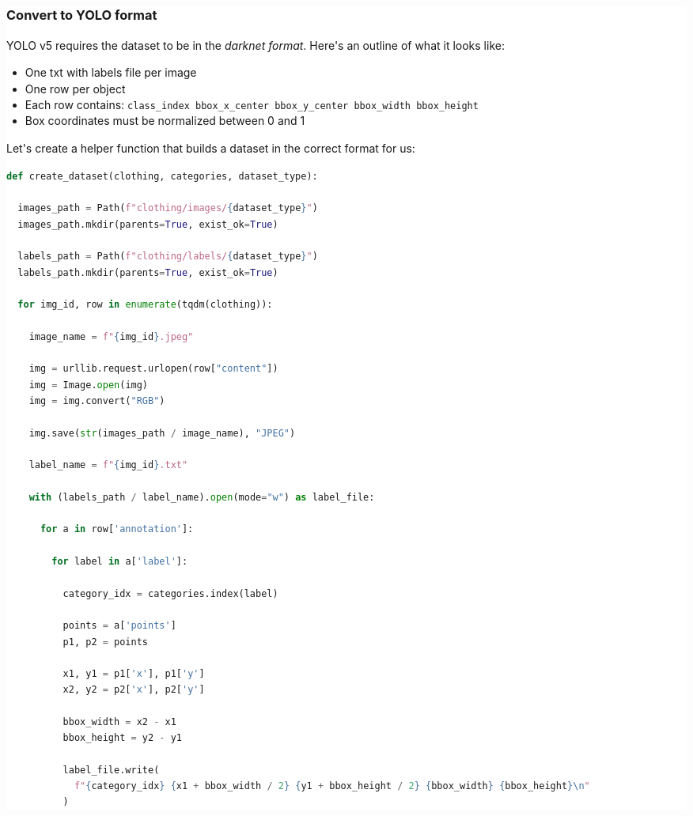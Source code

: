 ### Convert to YOLO format

YOLO v5 requires the dataset to be in the _darknet format_. Here's an outline of what it looks like:

- One txt with labels file per image
- One row per object
- Each row contains: `class_index bbox_x_center bbox_y_center bbox_width bbox_height`
- Box coordinates must be normalized between 0 and 1

Let's create a helper function that builds a dataset in the correct format for us:

```py
def create_dataset(clothing, categories, dataset_type):

  images_path = Path(f"clothing/images/{dataset_type}")
  images_path.mkdir(parents=True, exist_ok=True)

  labels_path = Path(f"clothing/labels/{dataset_type}")
  labels_path.mkdir(parents=True, exist_ok=True)

  for img_id, row in enumerate(tqdm(clothing)):

    image_name = f"{img_id}.jpeg"

    img = urllib.request.urlopen(row["content"])
    img = Image.open(img)
    img = img.convert("RGB")

    img.save(str(images_path / image_name), "JPEG")

    label_name = f"{img_id}.txt"

    with (labels_path / label_name).open(mode="w") as label_file:

      for a in row['annotation']:

        for label in a['label']:

          category_idx = categories.index(label)

          points = a['points']
          p1, p2 = points

          x1, y1 = p1['x'], p1['y']
          x2, y2 = p2['x'], p2['y']

          bbox_width = x2 - x1
          bbox_height = y2 - y1

          label_file.write(
            f"{category_idx} {x1 + bbox_width / 2} {y1 + bbox_height / 2} {bbox_width} {bbox_height}\n"
          )
```
